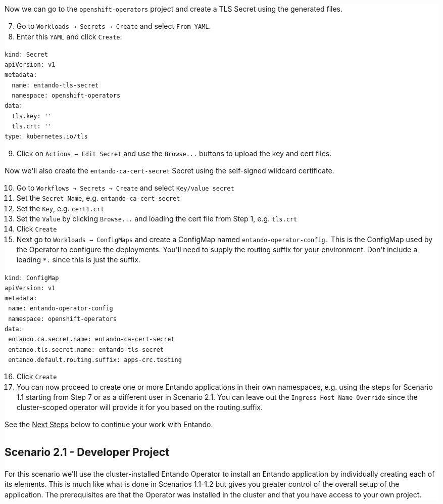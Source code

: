 Now we can go to the `openshift-operators` project and create a TLS Secret using the generated files. 

7. Go to `Workloads → Secrets → Create` and select `From YAML`. 
8. Enter this `YAML` and click `Create`:
```
kind: Secret
apiVersion: v1
metadata:
  name: entando-tls-secret
  namespace: openshift-operators
data:
  tls.key: ''
  tls.crt: ''
type: kubernetes.io/tls
```
9. Click on `Actions → Edit Secret` and use the ```Browse...``` buttons to upload the key and cert files.

Now we'll also create the `entando-ca-cert-secret` Secret using the self-signed wildcard certificate. 

10. Go to `Workflows → Secrets → Create` and select `Key/value secret`
11. Set the `Secret Name`, e.g. `entando-ca-cert-secret` 
12. Set the `Key`, e.g. `cert1.crt`
13. Set the `Value` by clicking `Browse...` and loading the cert file from Step 1, e.g. `tls.crt`
14. Click `Create`
15. Next go to `Workloads → ConfigMaps` and create a ConfigMap named `entando-operator-config.` This is the ConfigMap used by the Operator to configure the deployments. You'll need to supply the routing suffix for your environment. Don't include a leading `*.` since this is just the suffix. 
```
kind: ConfigMap
apiVersion: v1
metadata:
 name: entando-operator-config
 namespace: openshift-operators
data:
 entando.ca.secret.name: entando-ca-cert-secret
 entando.tls.secret.name: entando-tls-secret
 entando.default.routing.suffix: apps-crc.testing 
```
16. Click `Create`
17. You can now proceed to create one or more Entando applications in their own namespaces, e.g. using the steps for Scenario 1.1 starting from Step 7 or as a different user in Scenario 2.1. You can leave out the `Ingress Host Name Override` since the cluster-scoped operator will provide it for you based on the routing.suffix.

See the [Next Steps](#next-steps) below to continue your work with Entando.

## Scenario 2.1 - Developer Project
For this scenario we'll use the cluster-installed Entando Operator to install an Entando application by individually creating each of its elements. This is much like what is done in Scenarios 1.1-1.2 but gives you greater control of the overall setup of the application. The prerequisites are that the Operator was installed in the cluster and that you have access to your own project.
